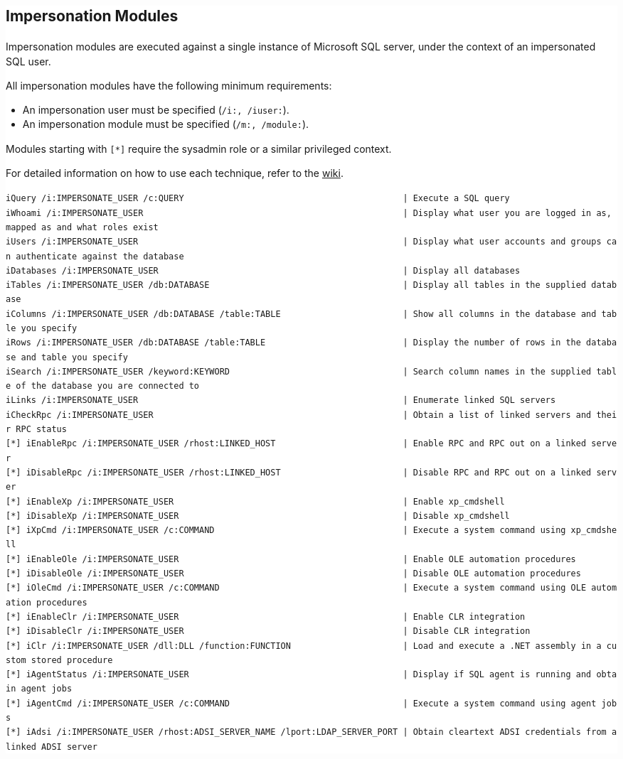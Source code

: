 ## Impersonation Modules

Impersonation modules are executed against a single instance of Microsoft SQL server, under the context of an impersonated SQL user.

All impersonation modules have the following minimum requirements:
- An impersonation user must be specified (`/i:, /iuser:`).
- An impersonation module must be specified (`/m:, /module:`).

Modules starting with `[*]` require the sysadmin role or a similar privileged context.

For detailed information on how to use each technique, refer to the <a href="https://github.com/skahwah/SQLRecon/wiki/5.-Impersonation-Modules">wiki</a>. 

```
iQuery /i:IMPERSONATE_USER /c:QUERY                                           | Execute a SQL query
iWhoami /i:IMPERSONATE_USER                                                   | Display what user you are logged in as, mapped as and what roles exist
iUsers /i:IMPERSONATE_USER                                                    | Display what user accounts and groups can authenticate against the database
iDatabases /i:IMPERSONATE_USER                                                | Display all databases
iTables /i:IMPERSONATE_USER /db:DATABASE                                      | Display all tables in the supplied database
iColumns /i:IMPERSONATE_USER /db:DATABASE /table:TABLE                        | Show all columns in the database and table you specify
iRows /i:IMPERSONATE_USER /db:DATABASE /table:TABLE                           | Display the number of rows in the database and table you specify
iSearch /i:IMPERSONATE_USER /keyword:KEYWORD                                  | Search column names in the supplied table of the database you are connected to
iLinks /i:IMPERSONATE_USER                                                    | Enumerate linked SQL servers
iCheckRpc /i:IMPERSONATE_USER                                                 | Obtain a list of linked servers and their RPC status
[*] iEnableRpc /i:IMPERSONATE_USER /rhost:LINKED_HOST                         | Enable RPC and RPC out on a linked server
[*] iDisableRpc /i:IMPERSONATE_USER /rhost:LINKED_HOST                        | Disable RPC and RPC out on a linked server
[*] iEnableXp /i:IMPERSONATE_USER                                             | Enable xp_cmdshell
[*] iDisableXp /i:IMPERSONATE_USER                                            | Disable xp_cmdshell
[*] iXpCmd /i:IMPERSONATE_USER /c:COMMAND                                     | Execute a system command using xp_cmdshell
[*] iEnableOle /i:IMPERSONATE_USER                                            | Enable OLE automation procedures
[*] iDisableOle /i:IMPERSONATE_USER                                           | Disable OLE automation procedures
[*] iOleCmd /i:IMPERSONATE_USER /c:COMMAND                                    | Execute a system command using OLE automation procedures
[*] iEnableClr /i:IMPERSONATE_USER                                            | Enable CLR integration
[*] iDisableClr /i:IMPERSONATE_USER                                           | Disable CLR integration
[*] iClr /i:IMPERSONATE_USER /dll:DLL /function:FUNCTION                      | Load and execute a .NET assembly in a custom stored procedure
[*] iAgentStatus /i:IMPERSONATE_USER                                          | Display if SQL agent is running and obtain agent jobs
[*] iAgentCmd /i:IMPERSONATE_USER /c:COMMAND                                  | Execute a system command using agent jobs
[*] iAdsi /i:IMPERSONATE_USER /rhost:ADSI_SERVER_NAME /lport:LDAP_SERVER_PORT | Obtain cleartext ADSI credentials from a linked ADSI server
```

